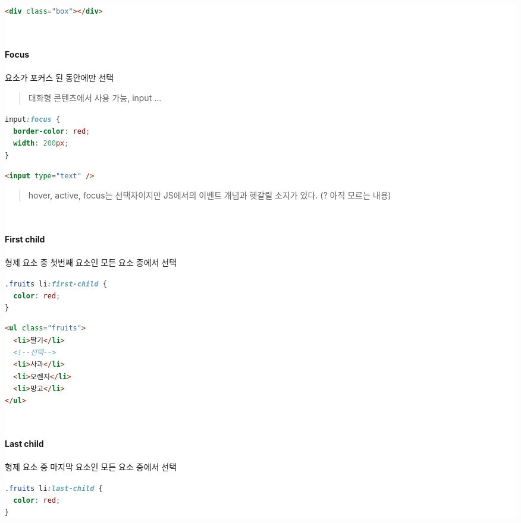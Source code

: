 ```html
<div class="box"></div>
```

<br />

#### Focus

요소가 포커스 된 동안에만 선택

> 대화형 콘텐츠에서 사용 가능, input ...

```css
input:focus {
  border-color: red;
  width: 200px;
}
```

```html
<input type="text" />
```

> hover, active, focus는 선택자이지만 JS에서의 이벤트 개념과 헷갈릴 소지가 있다.
> (? 아직 모르는 내용)

<br />

#### First child

형제 요소 중 첫번째 요소인 모든 요소 중에서 선택

```css
.fruits li:first-child {
  color: red;
}
```

```html
<ul class="fruits">
  <li>딸기</li>
  <!--선택-->
  <li>사과</li>
  <li>오렌지</li>
  <li>망고</li>
</ul>
```

<br />

#### Last child

형제 요소 중 마지막 요소인 모든 요소 중에서 선택

```css
.fruits li:last-child {
  color: red;
}
```
